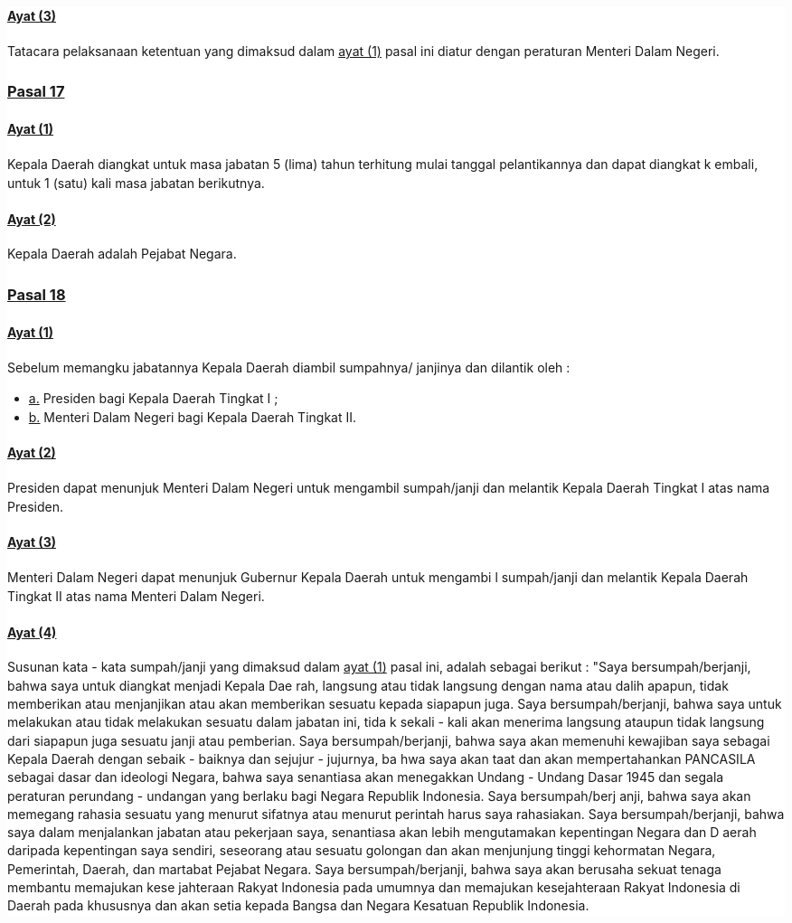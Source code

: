 #### [Ayat (3)](http://example.org/legal/peraturan/uu/1974/5/pasal/0016/versi/19740723/ayat/0003)
Tatacara pelaksanaan ketentuan yang dimaksud dalam [ayat (1)](http://example.org/legal/peraturan/uu/1974/5/pasal/0016/versi/19740723/ayat/0001) pasal ini diatur dengan peraturan Menteri Dalam Negeri.


### [Pasal 17](http://example.org/legal/peraturan/uu/1974/5/pasal/0017)

#### [Ayat (1)](http://example.org/legal/peraturan/uu/1974/5/pasal/0017/versi/19740723/ayat/0001)
Kepala Daerah diangkat untuk masa jabatan 5 (lima) tahun terhitung mulai tanggal pelantikannya dan dapat diangkat k embali, untuk 1 (satu) kali masa jabatan berikutnya.

#### [Ayat (2)](http://example.org/legal/peraturan/uu/1974/5/pasal/0017/versi/19740723/ayat/0002)
Kepala Daerah adalah Pejabat Negara.


### [Pasal 18](http://example.org/legal/peraturan/uu/1974/5/pasal/0018)

#### [Ayat (1)](http://example.org/legal/peraturan/uu/1974/5/pasal/0018/versi/19740723/ayat/0001)
Sebelum memangku jabatannya Kepala Daerah diambil sumpahnya/ janjinya dan dilantik oleh :
* [a.](http://example.org/legal/peraturan/uu/1974/5/pasal/0018/versi/19740723/ayat/0001/huruf/a) Presiden bagi Kepala Daerah Tingkat I ;
* [b.](http://example.org/legal/peraturan/uu/1974/5/pasal/0018/versi/19740723/ayat/0001/huruf/b) Menteri Dalam Negeri bagi Kepala Daerah Tingkat II.

#### [Ayat (2)](http://example.org/legal/peraturan/uu/1974/5/pasal/0018/versi/19740723/ayat/0002)
Presiden dapat menunjuk Menteri Dalam Negeri untuk mengambil sumpah/janji dan melantik Kepala Daerah Tingkat I atas nama Presiden.

#### [Ayat (3)](http://example.org/legal/peraturan/uu/1974/5/pasal/0018/versi/19740723/ayat/0003)
Menteri Dalam Negeri dapat menunjuk Gubernur Kepala Daerah untuk mengambi l sumpah/janji dan melantik Kepala Daerah Tingkat II atas nama Menteri Dalam Negeri.

#### [Ayat (4)](http://example.org/legal/peraturan/uu/1974/5/pasal/0018/versi/19740723/ayat/0004)
Susunan kata - kata sumpah/janji yang dimaksud dalam [ayat (1)](http://example.org/legal/peraturan/uu/1974/5/pasal/0018/versi/19740723/ayat/0001) pasal ini, adalah sebagai berikut : "Saya bersumpah/berjanji, bahwa saya untuk diangkat menjadi Kepala Dae rah, langsung atau tidak langsung dengan nama atau dalih apapun, tidak memberikan atau menjanjikan atau akan memberikan sesuatu kepada siapapun juga. Saya bersumpah/berjanji, bahwa saya untuk melakukan atau tidak melakukan sesuatu dalam jabatan ini, tida k sekali - kali akan menerima langsung ataupun tidak langsung dari siapapun juga sesuatu janji atau pemberian. Saya bersumpah/berjanji, bahwa saya akan memenuhi kewajiban saya sebagai Kepala Daerah dengan sebaik - baiknya dan sejujur - jujurnya, ba hwa saya akan taat dan akan mempertahankan PANCASILA sebagai dasar dan ideologi Negara, bahwa saya senantiasa akan menegakkan Undang - Undang Dasar 1945 dan segala peraturan perundang - undangan yang berlaku bagi Negara Republik Indonesia. Saya bersumpah/berj anji, bahwa saya akan memegang rahasia sesuatu yang menurut sifatnya atau menurut perintah harus saya rahasiakan. Saya bersumpah/berjanji, bahwa saya dalam menjalankan jabatan atau pekerjaan saya, senantiasa akan lebih mengutamakan kepentingan Negara dan D aerah daripada kepentingan saya sendiri, seseorang atau sesuatu golongan dan akan menjunjung tinggi kehormatan Negara, Pemerintah, Daerah, dan martabat Pejabat Negara. Saya bersumpah/berjanji, bahwa saya akan berusaha sekuat tenaga membantu memajukan kese jahteraan Rakyat Indonesia pada umumnya dan memajukan kesejahteraan Rakyat Indonesia di Daerah pada khususnya dan akan setia kepada Bangsa dan Negara Kesatuan Republik Indonesia.
